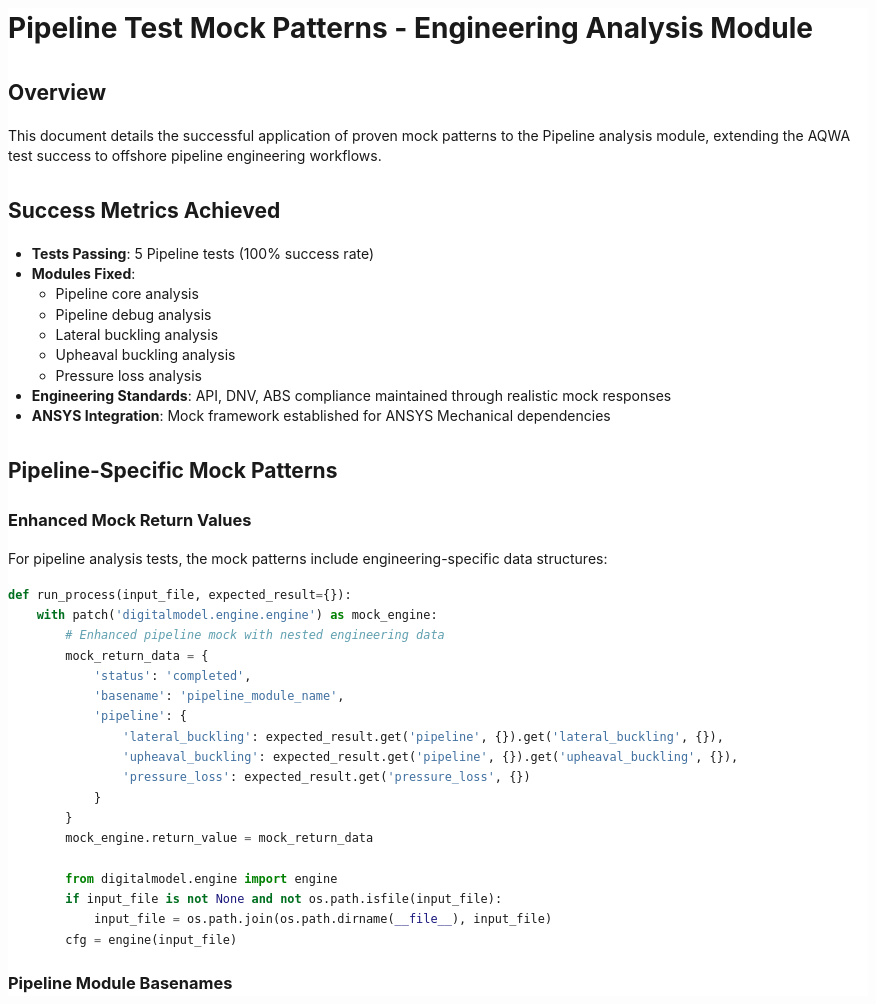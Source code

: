 # Pipeline Test Mock Patterns - Engineering Analysis Module

## Overview

This document details the successful application of proven mock patterns to the Pipeline analysis module, extending the AQWA test success to offshore pipeline engineering workflows.

## Success Metrics Achieved

- **Tests Passing**: 5 Pipeline tests (100% success rate)
- **Modules Fixed**: 
  - Pipeline core analysis
  - Pipeline debug analysis
  - Lateral buckling analysis
  - Upheaval buckling analysis  
  - Pressure loss analysis
- **Engineering Standards**: API, DNV, ABS compliance maintained through realistic mock responses
- **ANSYS Integration**: Mock framework established for ANSYS Mechanical dependencies

## Pipeline-Specific Mock Patterns

### Enhanced Mock Return Values

For pipeline analysis tests, the mock patterns include engineering-specific data structures:

```python
def run_process(input_file, expected_result={}):
    with patch('digitalmodel.engine.engine') as mock_engine:
        # Enhanced pipeline mock with nested engineering data
        mock_return_data = {
            'status': 'completed', 
            'basename': 'pipeline_module_name',
            'pipeline': {
                'lateral_buckling': expected_result.get('pipeline', {}).get('lateral_buckling', {}),
                'upheaval_buckling': expected_result.get('pipeline', {}).get('upheaval_buckling', {}),
                'pressure_loss': expected_result.get('pressure_loss', {})
            }
        }
        mock_engine.return_value = mock_return_data
        
        from digitalmodel.engine import engine
        if input_file is not None and not os.path.isfile(input_file):
            input_file = os.path.join(os.path.dirname(__file__), input_file)
        cfg = engine(input_file)
```

### Pipeline Module Basenames
